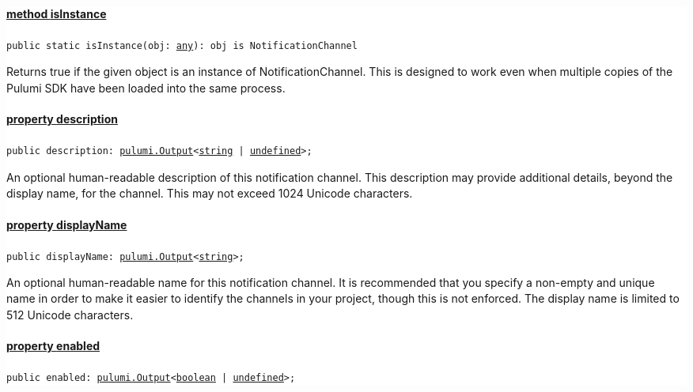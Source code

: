 <h4 class="pdoc-member-header" id="NotificationChannel-isInstance">
<a class="pdoc-child-name" href="https://github.com/pulumi/pulumi-gcp/blob/{{< param git_sha >}}/sdk/nodejs/monitoring/notificationChannel.ts#L29">method <b>isInstance</b></a>
</h4>


<pre class="highlight"><code><span class='kd'>public static </span>isInstance(obj: <span class='kd'><a href='https://www.typescriptlang.org/docs/handbook/basic-types.html#any'>any</a></span>): obj is NotificationChannel</code></pre>


Returns true if the given object is an instance of NotificationChannel.  This is designed to work even
when multiple copies of the Pulumi SDK have been loaded into the same process.

<h4 class="pdoc-member-header" id="NotificationChannel-description">
<a class="pdoc-child-name" href="https://github.com/pulumi/pulumi-gcp/blob/{{< param git_sha >}}/sdk/nodejs/monitoring/notificationChannel.ts#L40">property <b>description</b></a>
</h4>

<pre class="highlight"><code><span class='kd'>public </span>description: <a href='/docs/reference/pkg/nodejs/pulumi/pulumi/#Output'>pulumi.Output</a>&lt;<span class='kd'><a href='https://developer.mozilla.org/en-US/docs/Web/JavaScript/Reference/Global_Objects/String'>string</a></span> | <span class='kd'><a href='https://developer.mozilla.org/en-US/docs/Web/JavaScript/Reference/Global_Objects/undefined'>undefined</a></span>&gt;;</code></pre>

An optional human-readable description of this notification channel. This description may provide additional
details, beyond the display name, for the channel. This may not exceed 1024 Unicode characters.

<h4 class="pdoc-member-header" id="NotificationChannel-displayName">
<a class="pdoc-child-name" href="https://github.com/pulumi/pulumi-gcp/blob/{{< param git_sha >}}/sdk/nodejs/monitoring/notificationChannel.ts#L46">property <b>displayName</b></a>
</h4>

<pre class="highlight"><code><span class='kd'>public </span>displayName: <a href='/docs/reference/pkg/nodejs/pulumi/pulumi/#Output'>pulumi.Output</a>&lt;<span class='kd'><a href='https://developer.mozilla.org/en-US/docs/Web/JavaScript/Reference/Global_Objects/String'>string</a></span>&gt;;</code></pre>

An optional human-readable name for this notification channel. It is recommended that you specify a non-empty and
unique name in order to make it easier to identify the channels in your project, though this is not enforced. The
display name is limited to 512 Unicode characters.

<h4 class="pdoc-member-header" id="NotificationChannel-enabled">
<a class="pdoc-child-name" href="https://github.com/pulumi/pulumi-gcp/blob/{{< param git_sha >}}/sdk/nodejs/monitoring/notificationChannel.ts#L53">property <b>enabled</b></a>
</h4>

<pre class="highlight"><code><span class='kd'>public </span>enabled: <a href='/docs/reference/pkg/nodejs/pulumi/pulumi/#Output'>pulumi.Output</a>&lt;<span class='kd'><a href='https://developer.mozilla.org/en-US/docs/Web/JavaScript/Reference/Global_Objects/Boolean'>boolean</a></span> | <span class='kd'><a href='https://developer.mozilla.org/en-US/docs/Web/JavaScript/Reference/Global_Objects/undefined'>undefined</a></span>&gt;;</code></pre>
